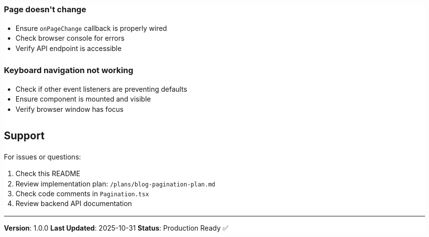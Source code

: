 ### Page doesn't change
- Ensure `onPageChange` callback is properly wired
- Check browser console for errors
- Verify API endpoint is accessible

### Keyboard navigation not working
- Check if other event listeners are preventing defaults
- Ensure component is mounted and visible
- Verify browser window has focus

## Support

For issues or questions:
1. Check this README
2. Review implementation plan: `/plans/blog-pagination-plan.md`
3. Check code comments in `Pagination.tsx`
4. Review backend API documentation

---

**Version**: 1.0.0
**Last Updated**: 2025-10-31
**Status**: Production Ready ✅
